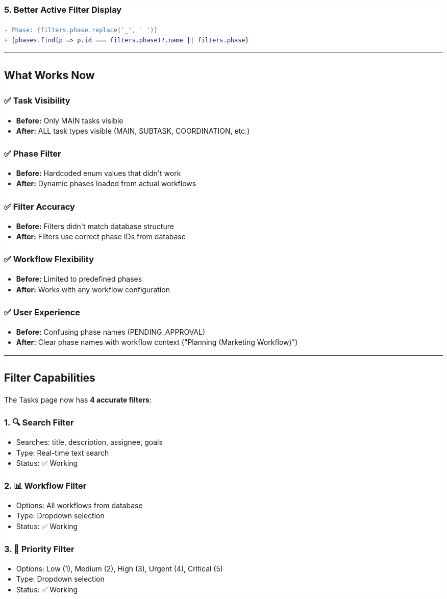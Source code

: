### 5. Better Active Filter Display
```diff
- Phase: {filters.phase.replace('_', ' ')}
+ {phases.find(p => p.id === filters.phase)?.name || filters.phase}
```

---

## What Works Now

### ✅ Task Visibility
- **Before:** Only MAIN tasks visible
- **After:** ALL task types visible (MAIN, SUBTASK, COORDINATION, etc.)

### ✅ Phase Filter
- **Before:** Hardcoded enum values that didn't work
- **After:** Dynamic phases loaded from actual workflows

### ✅ Filter Accuracy
- **Before:** Filters didn't match database structure
- **After:** Filters use correct phase IDs from database

### ✅ Workflow Flexibility
- **Before:** Limited to predefined phases
- **After:** Works with any workflow configuration

### ✅ User Experience
- **Before:** Confusing phase names (PENDING_APPROVAL)
- **After:** Clear phase names with workflow context ("Planning (Marketing Workflow)")

---

## Filter Capabilities

The Tasks page now has **4 accurate filters**:

### 1. 🔍 Search Filter
- Searches: title, description, assignee, goals
- Type: Real-time text search
- Status: ✅ Working

### 2. 📊 Workflow Filter
- Options: All workflows from database
- Type: Dropdown selection
- Status: ✅ Working

### 3. 🎯 Priority Filter
- Options: Low (1), Medium (2), High (3), Urgent (4), Critical (5)
- Type: Dropdown selection
- Status: ✅ Working
